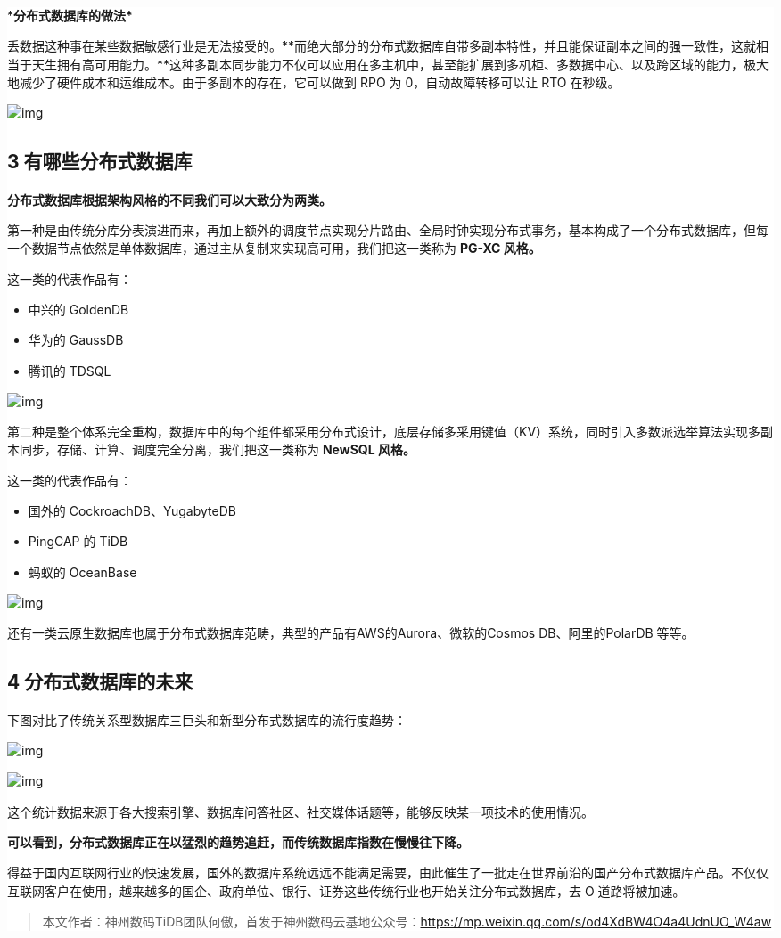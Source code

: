 ***分布式数据库的做法\***

丢数据这种事在某些数据敏感行业是无法接受的。**而绝大部分的分布式数据库自带多副本特性，并且能保证副本之间的强一致性，这就相当于天生拥有高可用能力。**这种多副本同步能力不仅可以应用在多主机中，甚至能扩展到多机柜、多数据中心、以及跨区域的能力，极大地减少了硬件成本和运维成本。由于多副本的存在，它可以做到 RPO 为 0，自动故障转移可以让 RTO 在秒级。

![img](https://tidb-blog.oss-cn-beijing.aliyuncs.com/media/v2-ddd46834220f243b71511fb7c12b6185_720w-1666666813400.webp)

## 3 有哪些分布式数据库

**分布式数据库根据架构风格的不同我们可以大致分为两类。**

第一种是由传统分库分表演进而来，再加上额外的调度节点实现分片路由、全局时钟实现分布式事务，基本构成了一个分布式数据库，但每一个数据节点依然是单体数据库，通过主从复制来实现高可用，我们把这一类称为 **PG-XC 风格。**

这一类的代表作品有：

- 中兴的 GoldenDB

- 华为的 GaussDB

- 腾讯的 TDSQL

![img](https://tidb-blog.oss-cn-beijing.aliyuncs.com/media/v2-80eedeb3c0bb5dc70b1feb68bd43eb15_720w-1666666813931.webp)

第二种是整个体系完全重构，数据库中的每个组件都采用分布式设计，底层存储多采用键值（KV）系统，同时引入多数派选举算法实现多副本同步，存储、计算、调度完全分离，我们把这一类称为 **NewSQL 风格。**

这一类的代表作品有：

- 国外的 CockroachDB、YugabyteDB

- PingCAP 的 TiDB

- 蚂蚁的 OceanBase

![img](https://tidb-blog.oss-cn-beijing.aliyuncs.com/media/v2-c306158369cb4172b254f39153dfccc9_720w-1666666813931.webp)

还有一类云原生数据库也属于分布式数据库范畴，典型的产品有AWS的Aurora、微软的Cosmos DB、阿里的PolarDB 等等。

## 4 分布式数据库的未来

下图对比了传统关系型数据库三巨头和新型分布式数据库的流行度趋势：

![img](https://tidb-blog.oss-cn-beijing.aliyuncs.com/media/v2-3189eba68de3e763b2f9b9cc87c6043b_720w-1666666813964.webp)

![img](https://tidb-blog.oss-cn-beijing.aliyuncs.com/media/v2-39bceab1fbfdeee1763be4ad0a6b9853_720w-1666666813458.webp)

这个统计数据来源于各大搜索引擎、数据库问答社区、社交媒体话题等，能够反映某一项技术的使用情况。

**可以看到，分布式数据库正在以猛烈的趋势追赶，而传统数据库指数在慢慢往下降。**

得益于国内互联网行业的快速发展，国外的数据库系统远远不能满足需要，由此催生了一批走在世界前沿的国产分布式数据库产品。不仅仅互联网客户在使用，越来越多的国企、政府单位、银行、证券这些传统行业也开始关注分布式数据库，去 O 道路将被加速。

> 本文作者：神州数码TiDB团队何傲，首发于神州数码云基地公众号：https://mp.weixin.qq.com/s/od4XdBW4O4a4UdnUO_W4aw